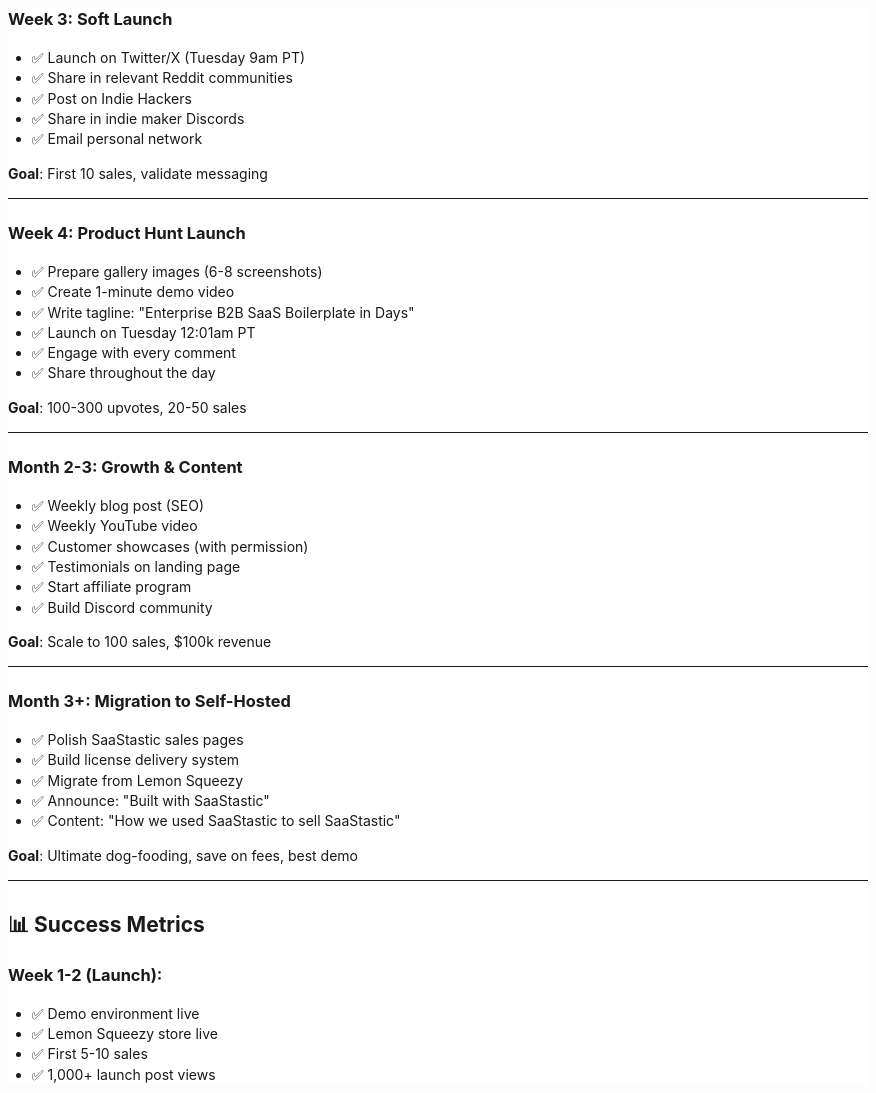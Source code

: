 
### **Week 3: Soft Launch**

- ✅ Launch on Twitter/X (Tuesday 9am PT)
- ✅ Share in relevant Reddit communities
- ✅ Post on Indie Hackers
- ✅ Share in indie maker Discords
- ✅ Email personal network

**Goal**: First 10 sales, validate messaging

---

### **Week 4: Product Hunt Launch**

- ✅ Prepare gallery images (6-8 screenshots)
- ✅ Create 1-minute demo video
- ✅ Write tagline: "Enterprise B2B SaaS Boilerplate in Days"
- ✅ Launch on Tuesday 12:01am PT
- ✅ Engage with every comment
- ✅ Share throughout the day

**Goal**: 100-300 upvotes, 20-50 sales

---

### **Month 2-3: Growth & Content**

- ✅ Weekly blog post (SEO)
- ✅ Weekly YouTube video
- ✅ Customer showcases (with permission)
- ✅ Testimonials on landing page
- ✅ Start affiliate program
- ✅ Build Discord community

**Goal**: Scale to 100 sales, $100k revenue

---

### **Month 3+: Migration to Self-Hosted**

- ✅ Polish SaaStastic sales pages
- ✅ Build license delivery system
- ✅ Migrate from Lemon Squeezy
- ✅ Announce: "Built with SaaStastic"
- ✅ Content: "How we used SaaStastic to sell SaaStastic"

**Goal**: Ultimate dog-fooding, save on fees, best demo

---

## 📊 Success Metrics

### **Week 1-2 (Launch)**:
- ✅ Demo environment live
- ✅ Lemon Squeezy store live
- ✅ First 5-10 sales
- ✅ 1,000+ launch post views
